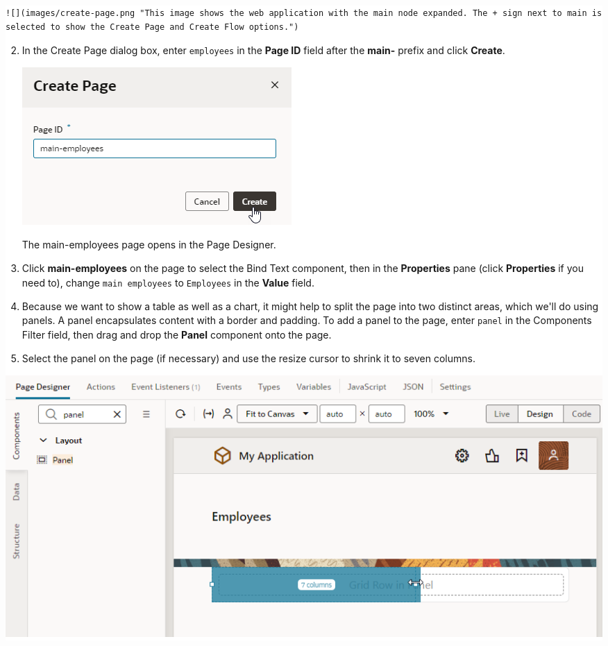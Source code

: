     ![](images/create-page.png "This image shows the web application with the main node expanded. The + sign next to main is selected to show the Create Page and Create Flow options.")

2.  In the Create Page dialog box, enter `employees` in the **Page ID** field after the **main-** prefix and click **Create**.

    ![](images/employees-create-page.png "This image shows the Create Page dialog box, with main-employees entered in the Page ID field, and the Create button selected.")

    The main-employees page opens in the Page Designer.

3.  Click **main-employees** on the page to select the Bind Text component, then in the **Properties** pane (click **Properties** if you need to), change `main employees` to `Employees` in the **Value** field.

4. Because we want to show a table as well as a chart, it might help to split the page into two distinct areas, which we'll do using panels. A panel encapsulates content with a border and padding. To add a panel to the page, enter `panel` in the Components Filter field, then drag and drop the **Panel** component onto the page.

5. Select the panel on the page (if necessary) and use the resize cursor to shrink it to seven columns.

  ![](images/panel-on-page-resize.png "This image shows a panel component on the page, with the pane's resize cursor being dragged to resize it to seven columns.")
